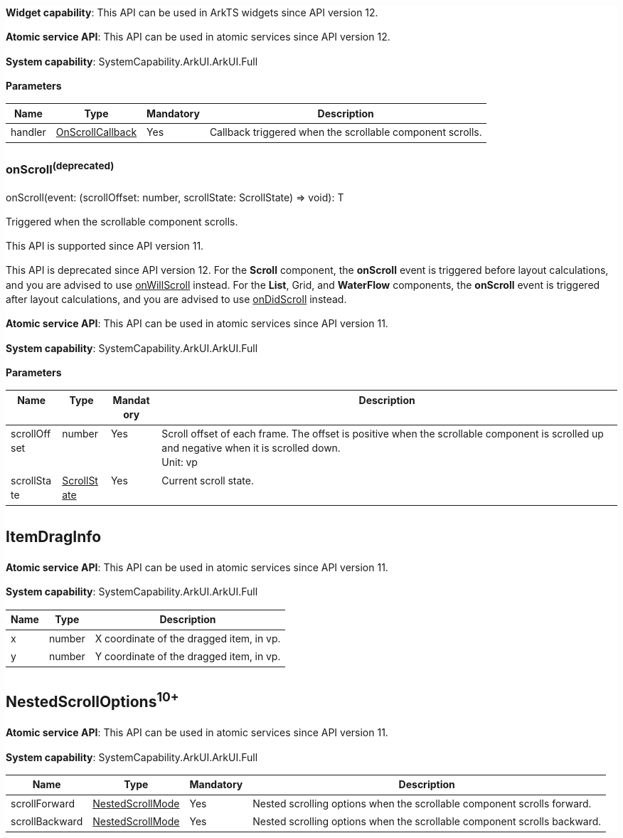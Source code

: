 **Widget capability**: This API can be used in ArkTS widgets since API version 12.

**Atomic service API**: This API can be used in atomic services since API version 12.

**System capability**: SystemCapability.ArkUI.ArkUI.Full

**Parameters**

| Name| Type| Mandatory| Description|
| ------ | ------ | ------ | ------|
| handler | [OnScrollCallback](#onscrollcallback12) | Yes| Callback triggered when the scrollable component scrolls.|

### onScroll<sup>(deprecated)</sup>

onScroll(event: (scrollOffset: number, scrollState: ScrollState) => void): T

Triggered when the scrollable component scrolls.

This API is supported since API version 11.

This API is deprecated since API version 12. For the **Scroll** component, the **onScroll** event is triggered before layout calculations, and you are advised to use [onWillScroll](#onwillscroll12) instead. For the **List**, Grid, and **WaterFlow** components, the **onScroll** event is triggered after layout calculations, and you are advised to use [onDidScroll](#ondidscroll12) instead.

**Atomic service API**: This API can be used in atomic services since API version 11.

**System capability**: SystemCapability.ArkUI.ArkUI.Full

**Parameters**

| Name| Type| Mandatory| Description|
| ------ | ------ | ------ | ------|
| scrollOffset | number | Yes| Scroll offset of each frame. The offset is positive when the scrollable component is scrolled up and negative when it is scrolled down.<br>Unit: vp|
| scrollState | [ScrollState](ts-container-list.md#scrollstate)| Yes| Current scroll state.|

## ItemDragInfo

**Atomic service API**: This API can be used in atomic services since API version 11.

**System capability**: SystemCapability.ArkUI.ArkUI.Full

| Name        | Type        |   Description        |
| ---------- | ---------- | ---------- |
| x | number |  X coordinate of the dragged item, in vp.   |
| y | number |  Y coordinate of the dragged item, in vp.   |

## NestedScrollOptions<sup>10+</sup>

**Atomic service API**: This API can be used in atomic services since API version 11.

**System capability**: SystemCapability.ArkUI.ArkUI.Full

| Name  | Type | Mandatory| Description             |
| ----- | ------ | ------ | ----------------- |
| scrollForward | [NestedScrollMode](ts-appendix-enums.md#nestedscrollmode10) | Yes| Nested scrolling options when the scrollable component scrolls forward.|
| scrollBackward | [NestedScrollMode](ts-appendix-enums.md#nestedscrollmode10) | Yes| Nested scrolling options when the scrollable component scrolls backward.|
